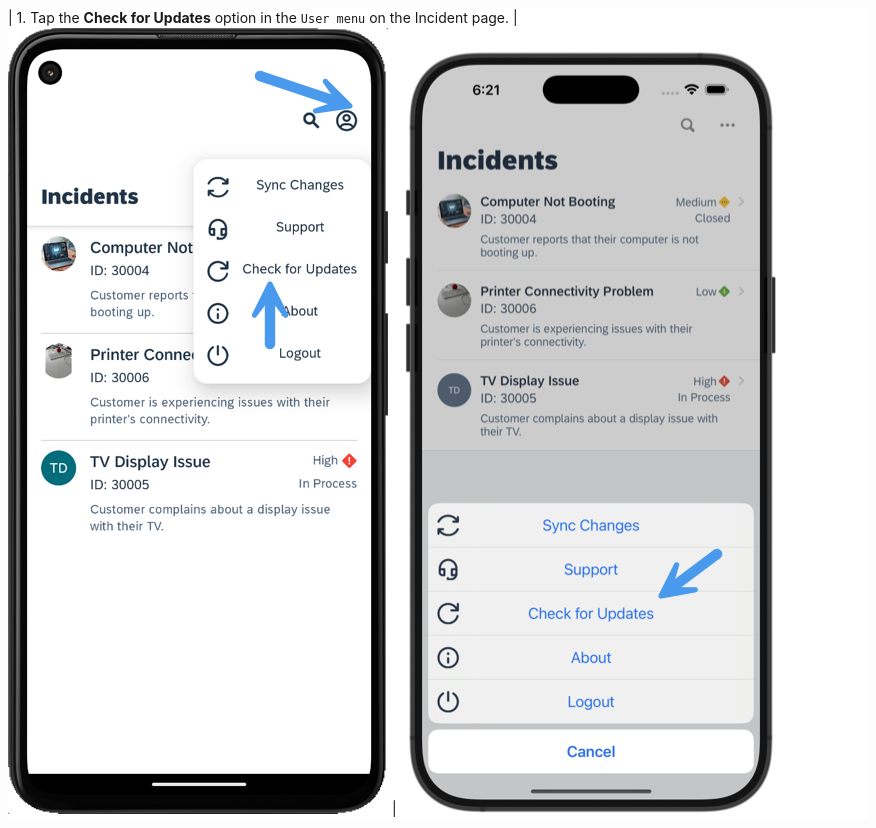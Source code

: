 | 1. Tap the **Check for Updates** option in the `User menu` on the Incident page.                                                                                                                                                                                                                       | ![MDK](images/2.5.1.png)                                                                                                        | ![MDK](images/2.5.2.png)